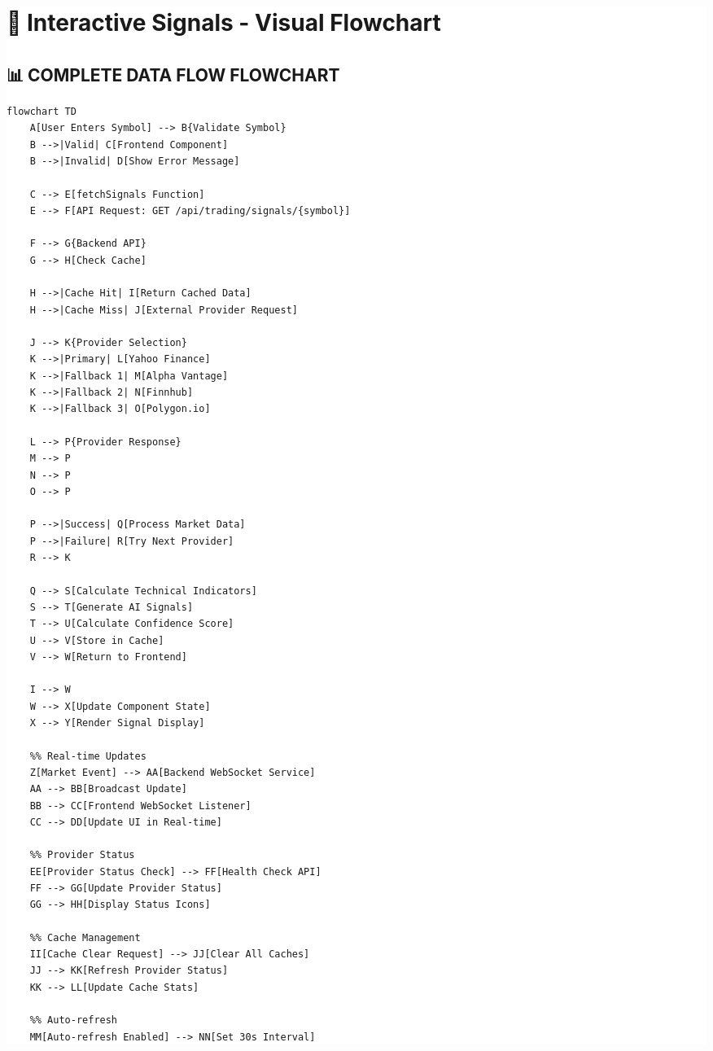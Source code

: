 # 🔄 Interactive Signals - Visual Flowchart

## 📊 **COMPLETE DATA FLOW FLOWCHART**

```mermaid
flowchart TD
    A[User Enters Symbol] --> B{Validate Symbol}
    B -->|Valid| C[Frontend Component]
    B -->|Invalid| D[Show Error Message]
    
    C --> E[fetchSignals Function]
    E --> F[API Request: GET /api/trading/signals/{symbol}]
    
    F --> G{Backend API}
    G --> H[Check Cache]
    
    H -->|Cache Hit| I[Return Cached Data]
    H -->|Cache Miss| J[External Provider Request]
    
    J --> K{Provider Selection}
    K -->|Primary| L[Yahoo Finance]
    K -->|Fallback 1| M[Alpha Vantage]
    K -->|Fallback 2| N[Finnhub]
    K -->|Fallback 3| O[Polygon.io]
    
    L --> P{Provider Response}
    M --> P
    N --> P
    O --> P
    
    P -->|Success| Q[Process Market Data]
    P -->|Failure| R[Try Next Provider]
    R --> K
    
    Q --> S[Calculate Technical Indicators]
    S --> T[Generate AI Signals]
    T --> U[Calculate Confidence Score]
    U --> V[Store in Cache]
    V --> W[Return to Frontend]
    
    I --> W
    W --> X[Update Component State]
    X --> Y[Render Signal Display]
    
    %% Real-time Updates
    Z[Market Event] --> AA[Backend WebSocket Service]
    AA --> BB[Broadcast Update]
    BB --> CC[Frontend WebSocket Listener]
    CC --> DD[Update UI in Real-time]
    
    %% Provider Status
    EE[Provider Status Check] --> FF[Health Check API]
    FF --> GG[Update Provider Status]
    GG --> HH[Display Status Icons]
    
    %% Cache Management
    II[Cache Clear Request] --> JJ[Clear All Caches]
    JJ --> KK[Refresh Provider Status]
    KK --> LL[Update Cache Stats]
    
    %% Auto-refresh
    MM[Auto-refresh Enabled] --> NN[Set 30s Interval]
```